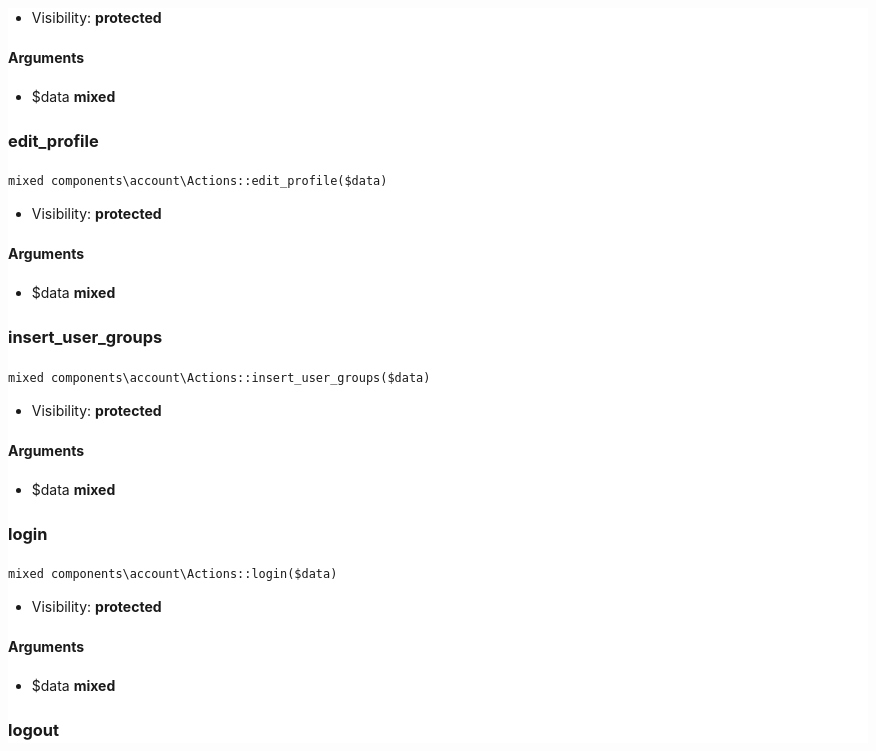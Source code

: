 



* Visibility: **protected**

#### Arguments

* $data **mixed**



### edit_profile

```
mixed components\account\Actions::edit_profile($data)
```





* Visibility: **protected**

#### Arguments

* $data **mixed**



### insert_user_groups

```
mixed components\account\Actions::insert_user_groups($data)
```





* Visibility: **protected**

#### Arguments

* $data **mixed**



### login

```
mixed components\account\Actions::login($data)
```





* Visibility: **protected**

#### Arguments

* $data **mixed**



### logout
